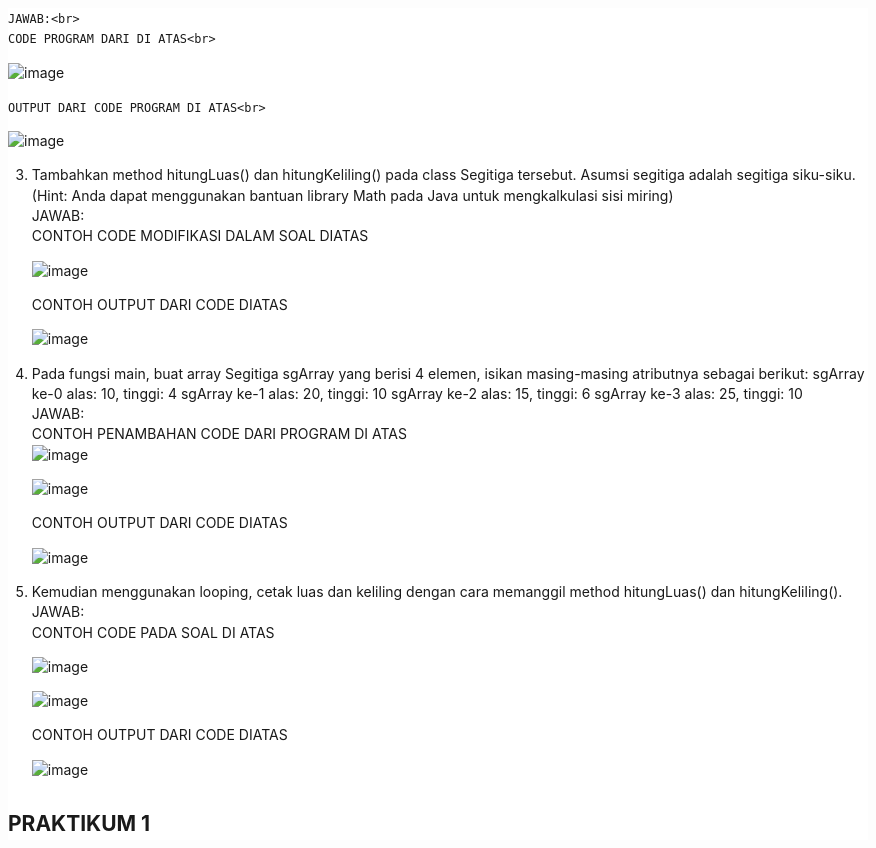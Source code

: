     JAWAB:<br>
    CODE PROGRAM DARI DI ATAS<br>
    
![image](https://github.com/petrusthelastking/Algoritma-dan-Struktur-data/assets/143620112/39ad3387-db2d-4d65-8aa1-55f3613f7fc9)

    OUTPUT DARI CODE PROGRAM DI ATAS<br>

![image](https://github.com/petrusthelastking/Algoritma-dan-Struktur-data/assets/143620112/f454b195-a369-4d94-afe9-b1dedc1a4565)

3. Tambahkan method hitungLuas() dan hitungKeliling() pada class Segitiga
tersebut. Asumsi segitiga adalah segitiga siku-siku. (Hint: Anda dapat menggunakan bantuan
library Math pada Java untuk mengkalkulasi sisi miring)<br>
    JAWAB:<br>
    CONTOH CODE MODIFIKASI DALAM SOAL DIATAS

    ![image](https://github.com/petrusthelastking/Algoritma-dan-Struktur-data/assets/143620112/19645ec8-9052-4f8b-b6bf-891ae3665a01)

    CONTOH OUTPUT DARI CODE DIATAS

    ![image](https://github.com/petrusthelastking/Algoritma-dan-Struktur-data/assets/143620112/19b0c2d6-aa20-4bc9-a529-985bd0c088b3)

5. Pada fungsi main, buat array Segitiga sgArray yang berisi 4 elemen, isikan masing-masing
atributnya sebagai berikut:
sgArray ke-0 alas: 10, tinggi: 4
sgArray ke-1 alas: 20, tinggi: 10
sgArray ke-2 alas: 15, tinggi: 6
sgArray ke-3 alas: 25, tinggi: 10<br>
    JAWAB:<br>
    CONTOH PENAMBAHAN CODE DARI PROGRAM DI ATAS<br>
   ![image](https://github.com/petrusthelastking/Algoritma-dan-Struktur-data/assets/143620112/d90abb7b-1950-475a-ad2d-e7ebf8d40e5f)

   ![image](https://github.com/petrusthelastking/Algoritma-dan-Struktur-data/assets/143620112/ba641948-3d36-49ac-be5e-74a55a4af985)

    CONTOH OUTPUT DARI CODE DIATAS<br>

   ![image](https://github.com/petrusthelastking/Algoritma-dan-Struktur-data/assets/143620112/64b88bb8-628b-4ae1-96d7-e6afccae7da8)

7. Kemudian menggunakan looping, cetak luas dan keliling dengan cara memanggil method
hitungLuas() dan hitungKeliling().<br>
    JAWAB:<br>
    CONTOH CODE PADA SOAL DI ATAS<br>

   ![image](https://github.com/petrusthelastking/Algoritma-dan-Struktur-data/assets/143620112/9e6f0738-19f1-450a-8db8-6814bd5156a0)

   ![image](https://github.com/petrusthelastking/Algoritma-dan-Struktur-data/assets/143620112/62911efa-6fdc-4ca5-b5c8-3b47d39b074c)


    CONTOH OUTPUT DARI CODE DIATAS<br>

   ![image](https://github.com/petrusthelastking/Algoritma-dan-Struktur-data/assets/143620112/9fd636ee-6c2f-4234-b673-0af3ca55c8a8)



## PRAKTIKUM 1
